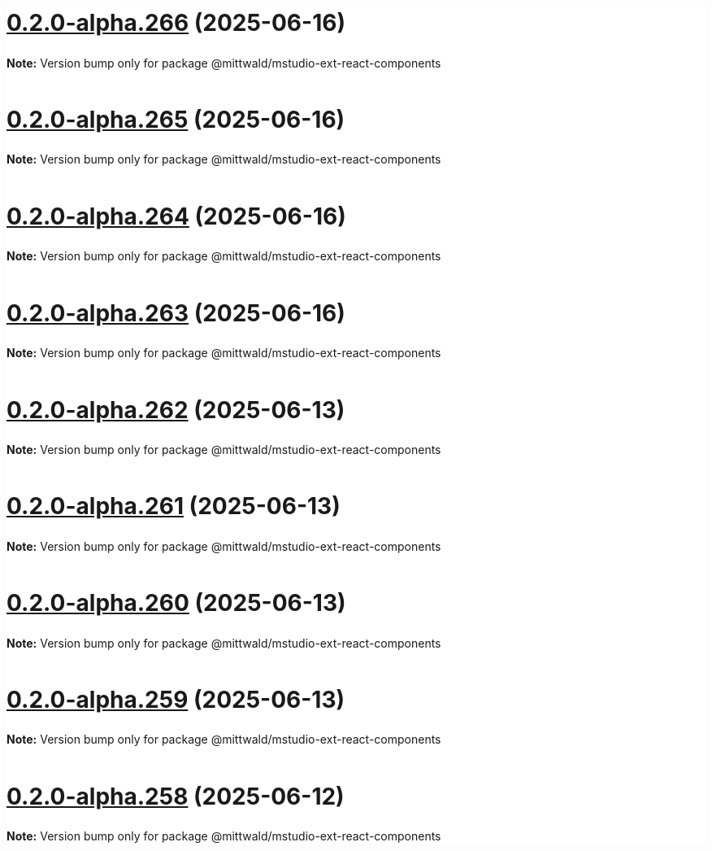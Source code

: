 # [0.2.0-alpha.266](https://github.com/mittwald/flow/compare/0.2.0-alpha.265...0.2.0-alpha.266) (2025-06-16)

**Note:** Version bump only for package @mittwald/mstudio-ext-react-components

# [0.2.0-alpha.265](https://github.com/mittwald/flow/compare/0.2.0-alpha.264...0.2.0-alpha.265) (2025-06-16)

**Note:** Version bump only for package @mittwald/mstudio-ext-react-components

# [0.2.0-alpha.264](https://github.com/mittwald/flow/compare/0.2.0-alpha.263...0.2.0-alpha.264) (2025-06-16)

**Note:** Version bump only for package @mittwald/mstudio-ext-react-components

# [0.2.0-alpha.263](https://github.com/mittwald/flow/compare/0.2.0-alpha.262...0.2.0-alpha.263) (2025-06-16)

**Note:** Version bump only for package @mittwald/mstudio-ext-react-components

# [0.2.0-alpha.262](https://github.com/mittwald/flow/compare/0.2.0-alpha.261...0.2.0-alpha.262) (2025-06-13)

**Note:** Version bump only for package @mittwald/mstudio-ext-react-components

# [0.2.0-alpha.261](https://github.com/mittwald/flow/compare/0.2.0-alpha.260...0.2.0-alpha.261) (2025-06-13)

**Note:** Version bump only for package @mittwald/mstudio-ext-react-components

# [0.2.0-alpha.260](https://github.com/mittwald/flow/compare/0.2.0-alpha.259...0.2.0-alpha.260) (2025-06-13)

**Note:** Version bump only for package @mittwald/mstudio-ext-react-components

# [0.2.0-alpha.259](https://github.com/mittwald/flow/compare/0.2.0-alpha.258...0.2.0-alpha.259) (2025-06-13)

**Note:** Version bump only for package @mittwald/mstudio-ext-react-components

# [0.2.0-alpha.258](https://github.com/mittwald/flow/compare/0.2.0-alpha.257...0.2.0-alpha.258) (2025-06-12)

**Note:** Version bump only for package @mittwald/mstudio-ext-react-components
